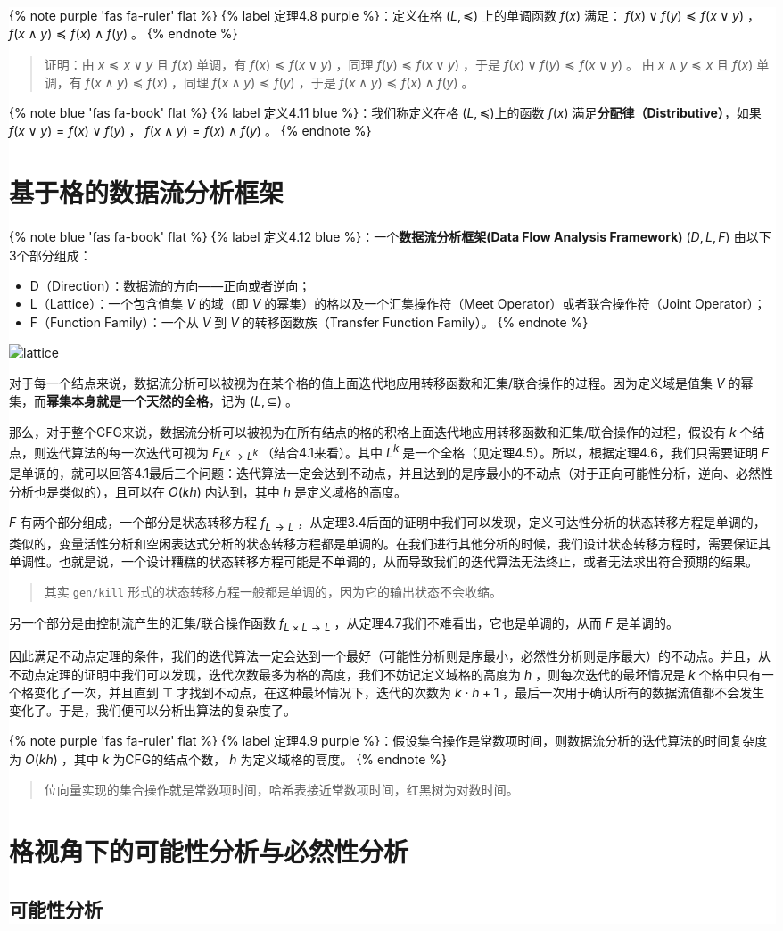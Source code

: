 {% note purple 'fas fa-ruler' flat %}
{% label 定理4.8 purple %}：定义在格 $(L, \preceq)$ 上的单调函数 $f(x)$ 满足： $f(x) \vee f(y) \preceq f(x \vee y)$ ， $f(x \wedge y) \preceq f(x) \wedge f(y)$ 。
{% endnote %}

> 证明：由 $x \preceq x \vee y$ 且 $f(x)$ 单调，有 $f(x) \preceq f(x \vee y)$ ，同理 $f(y) \preceq f(x \vee y)$ ，于是 $f(x) \vee f(y) \preceq f(x \vee y)$ 。
> 由 $x \wedge y \preceq x$ 且 $f(x)$ 单调，有 $f(x \wedge y) \preceq f(x)$ ，同理 $f(x \wedge y) \preceq f(y)$ ，于是 $f(x \wedge y) \preceq f(x) \wedge f(y)$ 。

{% note blue 'fas fa-book' flat %}
{% label 定义4.11 blue %}：我们称定义在格 $(L, \preceq)$上的函数 $f(x)$ 满足**分配律（Distributive）**，如果 $f(x \vee y) = f(x) \vee f(y)$ ， $f(x \wedge y) = f(x)\wedge f(y)$ 。
{% endnote %}

# 基于格的数据流分析框架

{% note blue 'fas fa-book' flat %}
{% label 定义4.12 blue %}：一个**数据流分析框架(Data Flow Analysis Framework)** $(D, L, F)$ 由以下3个部分组成：
- D（Direction）：数据流的方向——正向或者逆向；
- L（Lattice）：一个包含值集 $V$ 的域（即 $V$ 的幂集）的格以及一个汇集操作符（Meet Operator）或者联合操作符（Joint Operator）；
- F（Function Family）：一个从 $V$ 到 $V$ 的转移函数族（Transfer Function Family）。
{% endnote %}

![lattice](https://s2.loli.net/2022/09/06/2FDETCtHRZdMbls.png)

对于每一个结点来说，数据流分析可以被视为在某个格的值上面迭代地应用转移函数和汇集/联合操作的过程。因为定义域是值集 $V$ 的幂集，而**幂集本身就是一个天然的全格**，记为 $(L, \subseteq)$ 。

那么，对于整个CFG来说，数据流分析可以被视为在所有结点的格的积格上面迭代地应用转移函数和汇集/联合操作的过程，假设有 $k$ 个结点，则迭代算法的每一次迭代可视为 $F_{L^k \to L^k}$ （结合4.1来看）。其中 $L^k$ 是一个全格（见定理4.5）。所以，根据定理4.6，我们只需要证明 $F$ 是单调的，就可以回答4.1最后三个问题：迭代算法一定会达到不动点，并且达到的是序最小的不动点（对于正向可能性分析，逆向、必然性分析也是类似的），且可以在 $O(kh)$ 内达到，其中 $h$ 是定义域格的高度。

 $F$ 有两个部分组成，一个部分是状态转移方程 $f_{L\to L}$ ，从定理3.4后面的证明中我们可以发现，定义可达性分析的状态转移方程是单调的，类似的，变量活性分析和空闲表达式分析的状态转移方程都是单调的。在我们进行其他分析的时候，我们设计状态转移方程时，需要保证其单调性。也就是说，一个设计糟糕的状态转移方程可能是不单调的，从而导致我们的迭代算法无法终止，或者无法求出符合预期的结果。

> 其实 `gen/kill` 形式的状态转移方程一般都是单调的，因为它的输出状态不会收缩。

另一个部分是由控制流产生的汇集/联合操作函数 $f_{L\times L \to L}$ ，从定理4.7我们不难看出，它也是单调的，从而 $F$ 是单调的。

因此满足不动点定理的条件，我们的迭代算法一定会达到一个最好（可能性分析则是序最小，必然性分析则是序最大）的不动点。并且，从不动点定理的证明中我们可以发现，迭代次数最多为格的高度，我们不妨记定义域格的高度为 $h$ ，则每次迭代的最坏情况是 $k$ 个格中只有一个格变化了一次，并且直到 $\top$ 才找到不动点，在这种最坏情况下，迭代的次数为 $k \cdot h + 1$ ，最后一次用于确认所有的数据流值都不会发生变化了。于是，我们便可以分析出算法的复杂度了。

{% note purple 'fas fa-ruler' flat %}
{% label 定理4.9 purple %}：假设集合操作是常数项时间，则数据流分析的迭代算法的时间复杂度为 $O(kh)$ ，其中 $k$ 为CFG的结点个数， $h$ 为定义域格的高度。
{% endnote %}

> 位向量实现的集合操作就是常数项时间，哈希表接近常数项时间，红黑树为对数时间。

# 格视角下的可能性分析与必然性分析

## 可能性分析

